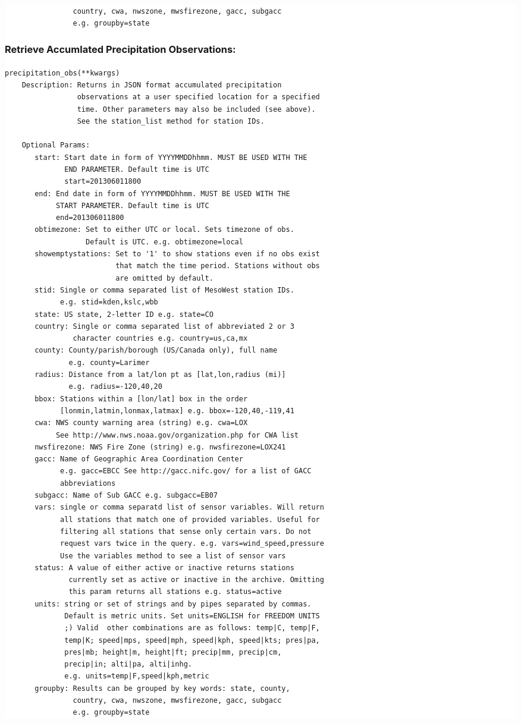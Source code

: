                     country, cwa, nwszone, mwsfirezone, gacc, subgacc
                    e.g. groupby=state
### Retrieve Accumlated Precipitation Observations:
    precipitation_obs(**kwargs)
        Description: Returns in JSON format accumulated precipitation 
                     observations at a user specified location for a specified 
                     time. Other parameters may also be included (see above). 
                     See the station_list method for station IDs. 
                     
        Optional Params:
           start: Start date in form of YYYYMMDDhhmm. MUST BE USED WITH THE 
                  END PARAMETER. Default time is UTC
                  start=201306011800
           end: End date in form of YYYYMMDDhhmm. MUST BE USED WITH THE 
                START PARAMETER. Default time is UTC
                end=201306011800
           obtimezone: Set to either UTC or local. Sets timezone of obs. 
                       Default is UTC. e.g. obtimezone=local
           showemptystations: Set to '1' to show stations even if no obs exist 
                              that match the time period. Stations without obs 
                              are omitted by default.
           stid: Single or comma separated list of MesoWest station IDs. 
                 e.g. stid=kden,kslc,wbb
           state: US state, 2-letter ID e.g. state=CO
           country: Single or comma separated list of abbreviated 2 or 3 
                    character countries e.g. country=us,ca,mx
           county: County/parish/borough (US/Canada only), full name	
                   e.g. county=Larimer
           radius: Distance from a lat/lon pt as [lat,lon,radius (mi)]
                   e.g. radius=-120,40,20 
           bbox: Stations within a [lon/lat] box in the order 
                 [lonmin,latmin,lonmax,latmax] e.g. bbox=-120,40,-119,41
           cwa: NWS county warning area (string) e.g. cwa=LOX	
                See http://www.nws.noaa.gov/organization.php for CWA list 
           nwsfirezone: NWS Fire Zone (string) e.g. nwsfirezone=LOX241
           gacc: Name of Geographic Area Coordination Center 
                 e.g. gacc=EBCC See http://gacc.nifc.gov/ for a list of GACC 
                 abbreviations
           subgacc: Name of Sub GACC e.g. subgacc=EB07	
           vars: single or comma separatd list of sensor variables. Will return
                 all stations that match one of provided variables. Useful for 
                 filtering all stations that sense only certain vars. Do not 
                 request vars twice in the query. e.g. vars=wind_speed,pressure
                 Use the variables method to see a list of sensor vars
           status: A value of either active or inactive returns stations 
                   currently set as active or inactive in the archive. Omitting
                   this param returns all stations e.g. status=active
           units: string or set of strings and by pipes separated by commas. 
                  Default is metric units. Set units=ENGLISH for FREEDOM UNITS 
                  ;) Valid  other combinations are as follows: temp|C, temp|F, 
                  temp|K; speed|mps, speed|mph, speed|kph, speed|kts; pres|pa, 
                  pres|mb; height|m, height|ft; precip|mm, precip|cm, 
                  precip|in; alti|pa, alti|inhg. 
                  e.g. units=temp|F,speed|kph,metric
           groupby: Results can be grouped by key words: state, county,
                    country, cwa, nwszone, mwsfirezone, gacc, subgacc
                    e.g. groupby=state
